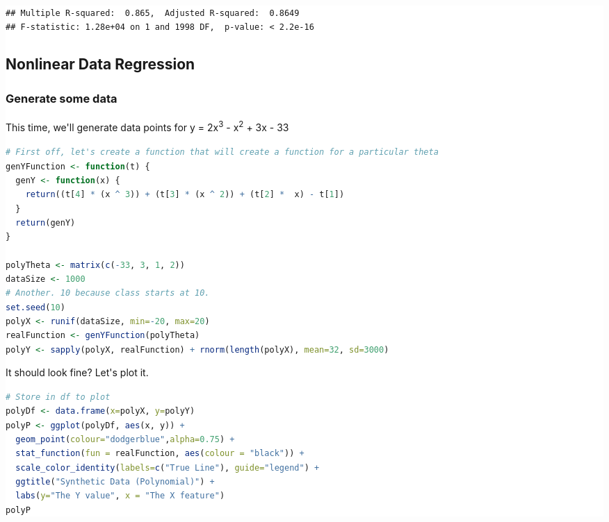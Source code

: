     ## Multiple R-squared:  0.865,  Adjusted R-squared:  0.8649 
    ## F-statistic: 1.28e+04 on 1 and 1998 DF,  p-value: < 2.2e-16

Nonlinear Data Regression
-------------------------

### Generate some data

This time, we'll generate data points for y = 2x<sup>3</sup> - x<sup>2</sup> + 3x - 33

``` r
# First off, let's create a function that will create a function for a particular theta
genYFunction <- function(t) {
  genY <- function(x) {
    return((t[4] * (x ^ 3)) + (t[3] * (x ^ 2)) + (t[2] *  x) - t[1])
  }
  return(genY)
}

polyTheta <- matrix(c(-33, 3, 1, 2))
dataSize <- 1000
# Another. 10 because class starts at 10.
set.seed(10)
polyX <- runif(dataSize, min=-20, max=20)
realFunction <- genYFunction(polyTheta)
polyY <- sapply(polyX, realFunction) + rnorm(length(polyX), mean=32, sd=3000)
```

It should look fine? Let's plot it.

``` r
# Store in df to plot
polyDf <- data.frame(x=polyX, y=polyY)
polyP <- ggplot(polyDf, aes(x, y)) +
  geom_point(colour="dodgerblue",alpha=0.75) +
  stat_function(fun = realFunction, aes(colour = "black")) +
  scale_color_identity(labels=c("True Line"), guide="legend") +
  ggtitle("Synthetic Data (Polynomial)") +
  labs(y="The Y value", x = "The X feature")
polyP
```
